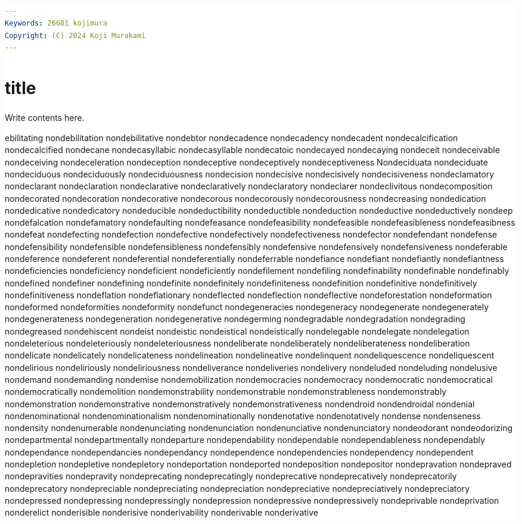 ```yaml
---
Keywords: 26681 kojimura
Copyright: (C) 2024 Koji Murakami
---
```


# title

Write contents here.



ebilitating nondebilitation nondebilitative
nondebtor nondecadence nondecadency nondecadent nondecalcification nondecalcified nondecane nondecasyllabic nondecasyllable nondecatoic
nondecayed nondecaying nondeceit nondeceivable nondeceiving nondeceleration nondeception nondeceptive nondeceptively nondeceptiveness
Nondeciduata nondeciduate nondeciduous nondeciduously nondeciduousness nondecision nondecisive nondecisively nondecisiveness nondeclamatory
nondeclarant nondeclaration nondeclarative nondeclaratively nondeclaratory nondeclarer nondeclivitous nondecomposition nondecorated nondecoration
nondecorative nondecorous nondecorously nondecorousness nondecreasing nondedication nondedicative nondedicatory nondeducible nondeductibility
nondeductible nondeduction nondeductive nondeductively nondeep nondefalcation nondefamatory nondefaulting nondefeasance nondefeasibility
nondefeasible nondefeasibleness nondefeasibness nondefeat nondefecting nondefection nondefective nondefectively nondefectiveness nondefector
nondefendant nondefense nondefensibility nondefensible nondefensibleness nondefensibly nondefensive nondefensively nondefensiveness nondeferable
nondeference nondeferent nondeferential nondeferentially nondeferrable nondefiance nondefiant nondefiantly nondefiantness nondeficiencies
nondeficiency nondeficient nondeficiently nondefilement nondefiling nondefinability nondefinable nondefinably nondefined nondefiner
nondefining nondefinite nondefinitely nondefiniteness nondefinition nondefinitive nondefinitively nondefinitiveness nondeflation nondeflationary
nondeflected nondeflection nondeflective nondeforestation nondeformation nondeformed nondeformities nondeformity nondefunct nondegeneracies
nondegeneracy nondegenerate nondegenerately nondegenerateness nondegeneration nondegenerative nondegerming nondegradable nondegradation nondegrading
nondegreased nondehiscent nondeist nondeistic nondeistical nondeistically nondelegable nondelegate nondelegation nondeleterious
nondeleteriously nondeleteriousness nondeliberate nondeliberately nondeliberateness nondeliberation nondelicate nondelicately nondelicateness nondelineation
nondelineative nondelinquent nondeliquescence nondeliquescent nondelirious nondeliriously nondeliriousness nondeliverance nondeliveries nondelivery
nondeluded nondeluding nondelusive nondemand nondemanding nondemise nondemobilization nondemocracies nondemocracy nondemocratic
nondemocratical nondemocratically nondemolition nondemonstrability nondemonstrable nondemonstrableness nondemonstrably nondemonstration nondemonstrative nondemonstratively
nondemonstrativeness nondendroid nondendroidal nondenial nondenominational nondenominationalism nondenominationally nondenotative nondenotatively nondense
nondenseness nondensity nondenumerable nondenunciating nondenunciation nondenunciative nondenunciatory nondeodorant nondeodorizing nondepartmental
nondepartmentally nondeparture nondependability nondependable nondependableness nondependably nondependance nondependancies nondependancy nondependence
nondependencies nondependency nondependent nondepletion nondepletive nondepletory nondeportation nondeported nondeposition nondepositor
nondepravation nondepraved nondepravities nondepravity nondeprecating nondeprecatingly nondeprecative nondeprecatively nondeprecatorily nondeprecatory
nondepreciable nondepreciating nondepreciation nondepreciative nondepreciatively nondepreciatory nondepressed nondepressing nondepressingly nondepression
nondepressive nondepressively nondeprivable nondeprivation nonderelict nonderisible nonderisive nonderivability nonderivable nonderivative